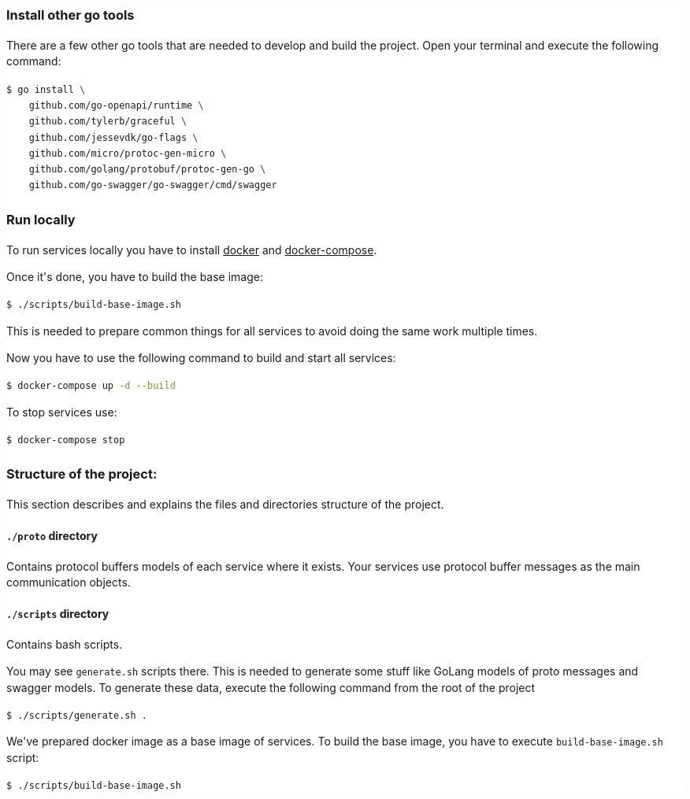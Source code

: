 ### Install other go tools

There are a few other go tools that are needed to develop and build the project.
Open your terminal and execute the following command:
```bash
$ go install \
    github.com/go-openapi/runtime \
    github.com/tylerb/graceful \
    github.com/jessevdk/go-flags \
    github.com/micro/protoc-gen-micro \
    github.com/golang/protobuf/protoc-gen-go \
    github.com/go-swagger/go-swagger/cmd/swagger
```


### Run locally

To run services locally you have to install [docker][docker] and [docker-compose][dockercompose]. 

Once it's done, you have to build the base image:
```bash
$ ./scripts/build-base-image.sh
```
This is needed to prepare common things for all services to avoid doing the same work multiple times.

Now you have to use the following command to build and start all services:
```bash
$ docker-compose up -d --build
```

To stop services use:
```bash
$ docker-compose stop
```

### Structure of the project:

This section describes and explains the files and directories structure of the project. 

#### `./proto` directory

Contains protocol buffers models of each service where it exists.
Your services use protocol buffer messages as the main communication objects.

#### `./scripts` directory

Contains bash scripts. 

You may see `generate.sh` scripts there. This is needed to generate some stuff like 
GoLang models of proto messages and swagger models.
To generate these data, execute the following command from the root of the project 
```bash
$ ./scripts/generate.sh .
```

We've prepared docker image as a base image of services.
To build the base image, you have to execute `build-base-image.sh` script:
```bash
$ ./scripts/build-base-image.sh
```


[go]: https://golang.org/doc/install
[gomicro]: https://github.com/micro/go-micro
[nats]: https://nats.io/
[docker]: https://www.docker.com/
[dockercompose]: https://docs.docker.com/compose/
[gomodules]: https://blog.golang.org/using-go-modules
[protoc]: https://github.com/google/protobuf/releases
[swagger]: https://swagger.io/